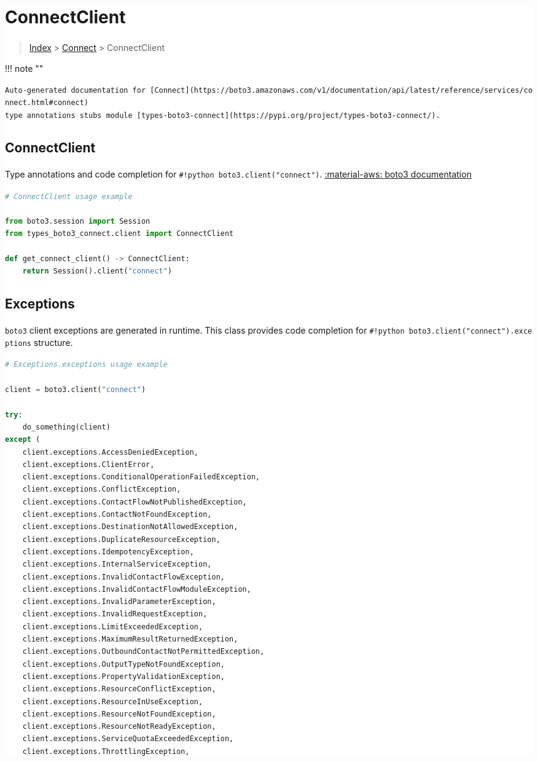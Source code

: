 # ConnectClient

> [Index](../README.md) > [Connect](./README.md) > ConnectClient

!!! note ""

    Auto-generated documentation for [Connect](https://boto3.amazonaws.com/v1/documentation/api/latest/reference/services/connect.html#connect)
    type annotations stubs module [types-boto3-connect](https://pypi.org/project/types-boto3-connect/).

## ConnectClient

Type annotations and code completion for `#!python boto3.client("connect")`.
[:material-aws: boto3 documentation](https://boto3.amazonaws.com/v1/documentation/api/latest/reference/services/connect.html#Connect.Client)

```python
# ConnectClient usage example

from boto3.session import Session
from types_boto3_connect.client import ConnectClient

def get_connect_client() -> ConnectClient:
    return Session().client("connect")
```

## Exceptions


`boto3` client exceptions are generated in runtime.
This class provides code completion for `#!python boto3.client("connect").exceptions` structure.

```python
# Exceptions.exceptions usage example

client = boto3.client("connect")

try:
    do_something(client)
except (
    client.exceptions.AccessDeniedException,
    client.exceptions.ClientError,
    client.exceptions.ConditionalOperationFailedException,
    client.exceptions.ConflictException,
    client.exceptions.ContactFlowNotPublishedException,
    client.exceptions.ContactNotFoundException,
    client.exceptions.DestinationNotAllowedException,
    client.exceptions.DuplicateResourceException,
    client.exceptions.IdempotencyException,
    client.exceptions.InternalServiceException,
    client.exceptions.InvalidContactFlowException,
    client.exceptions.InvalidContactFlowModuleException,
    client.exceptions.InvalidParameterException,
    client.exceptions.InvalidRequestException,
    client.exceptions.LimitExceededException,
    client.exceptions.MaximumResultReturnedException,
    client.exceptions.OutboundContactNotPermittedException,
    client.exceptions.OutputTypeNotFoundException,
    client.exceptions.PropertyValidationException,
    client.exceptions.ResourceConflictException,
    client.exceptions.ResourceInUseException,
    client.exceptions.ResourceNotFoundException,
    client.exceptions.ResourceNotReadyException,
    client.exceptions.ServiceQuotaExceededException,
    client.exceptions.ThrottlingException,
```